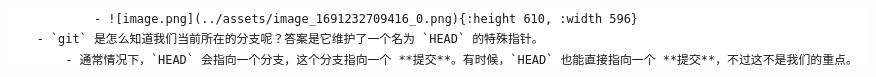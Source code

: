 				- ![image.png](../assets/image_1691232709416_0.png){:height 610, :width 596}
		- `git` 是怎么知道我们当前所在的分支呢？答案是它维护了一个名为 `HEAD` 的特殊指针。
			- 通常情况下，`HEAD` 会指向一个分支，这个分支指向一个 **提交**。有时候，`HEAD` 也能直接指向一个 **提交**，不过这不是我们的重点。